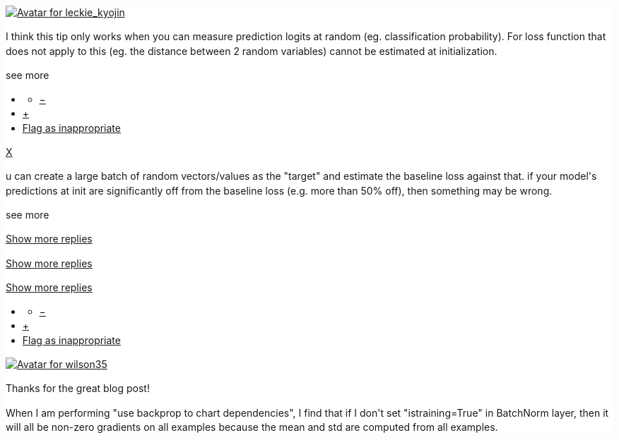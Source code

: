 
[![Avatar for leckie_kyojin](https://c.disquscdn.com/uploads/users/34097/5735/avatar92.jpg?1574155503)](https://disqus.com/by/leckie_kyojin/)

I think this tip only works when you can measure prediction logits at random (eg. classification probability). For loss function that does not apply to this (eg. the distance between 2 random variables) cannot be estimated at initialization.

see more

- - [−](https://disqus.com/embed/comments/?base=default&f=karpathyblog&t_u=https%3A%2F%2Fkarpathy.github.io%2F2019%2F04%2F25%2Frecipe%2F&t_d=A%20Recipe%20for%20Training%20Neural%20Networks&t_t=A%20Recipe%20for%20Training%20Neural%20Networks&s_o=default# "Collapse")
- [+](https://disqus.com/embed/comments/?base=default&f=karpathyblog&t_u=https%3A%2F%2Fkarpathy.github.io%2F2019%2F04%2F25%2Frecipe%2F&t_d=A%20Recipe%20for%20Training%20Neural%20Networks&t_t=A%20Recipe%20for%20Training%20Neural%20Networks&s_o=default# "Expand")
- [Flag as inappropriate](https://disqus.com/embed/comments/?base=default&f=karpathyblog&t_u=https%3A%2F%2Fkarpathy.github.io%2F2019%2F04%2F25%2Frecipe%2F&t_d=A%20Recipe%20for%20Training%20Neural%20Networks&t_t=A%20Recipe%20for%20Training%20Neural%20Networks&s_o=default# "Flag as inappropriate")


[X](https://disqus.com/by/xenoxidal/)

u can create a large batch of random vectors/values as the "target" and estimate the baseline loss against that. if your model's predictions at init are significantly off from the baseline loss (e.g. more than 50% off), then something may be wrong.

see more

[Show more replies](https://disqus.com/embed/comments/?base=default&f=karpathyblog&t_u=https%3A%2F%2Fkarpathy.github.io%2F2019%2F04%2F25%2Frecipe%2F&t_d=A%20Recipe%20for%20Training%20Neural%20Networks&t_t=A%20Recipe%20for%20Training%20Neural%20Networks&s_o=default#)

[Show more replies](https://disqus.com/embed/comments/?base=default&f=karpathyblog&t_u=https%3A%2F%2Fkarpathy.github.io%2F2019%2F04%2F25%2Frecipe%2F&t_d=A%20Recipe%20for%20Training%20Neural%20Networks&t_t=A%20Recipe%20for%20Training%20Neural%20Networks&s_o=default#)

[Show more replies](https://disqus.com/embed/comments/?base=default&f=karpathyblog&t_u=https%3A%2F%2Fkarpathy.github.io%2F2019%2F04%2F25%2Frecipe%2F&t_d=A%20Recipe%20for%20Training%20Neural%20Networks&t_t=A%20Recipe%20for%20Training%20Neural%20Networks&s_o=default#)

- - [−](https://disqus.com/embed/comments/?base=default&f=karpathyblog&t_u=https%3A%2F%2Fkarpathy.github.io%2F2019%2F04%2F25%2Frecipe%2F&t_d=A%20Recipe%20for%20Training%20Neural%20Networks&t_t=A%20Recipe%20for%20Training%20Neural%20Networks&s_o=default# "Collapse")
- [+](https://disqus.com/embed/comments/?base=default&f=karpathyblog&t_u=https%3A%2F%2Fkarpathy.github.io%2F2019%2F04%2F25%2Frecipe%2F&t_d=A%20Recipe%20for%20Training%20Neural%20Networks&t_t=A%20Recipe%20for%20Training%20Neural%20Networks&s_o=default# "Expand")
- [Flag as inappropriate](https://disqus.com/embed/comments/?base=default&f=karpathyblog&t_u=https%3A%2F%2Fkarpathy.github.io%2F2019%2F04%2F25%2Frecipe%2F&t_d=A%20Recipe%20for%20Training%20Neural%20Networks&t_t=A%20Recipe%20for%20Training%20Neural%20Networks&s_o=default# "Flag as inappropriate")


[![Avatar for wilson35](https://c.disquscdn.com/uploads/users/33212/9124/avatar92.jpg?1556958918)](https://disqus.com/by/disqus_FLl4W8N6wh/)

Thanks for the great blog post!

When I am performing "use backprop to chart dependencies", I find that if I don't set "istraining=True" in BatchNorm layer, then it will all be non-zero gradients on all examples because the mean and std are computed from all examples.
